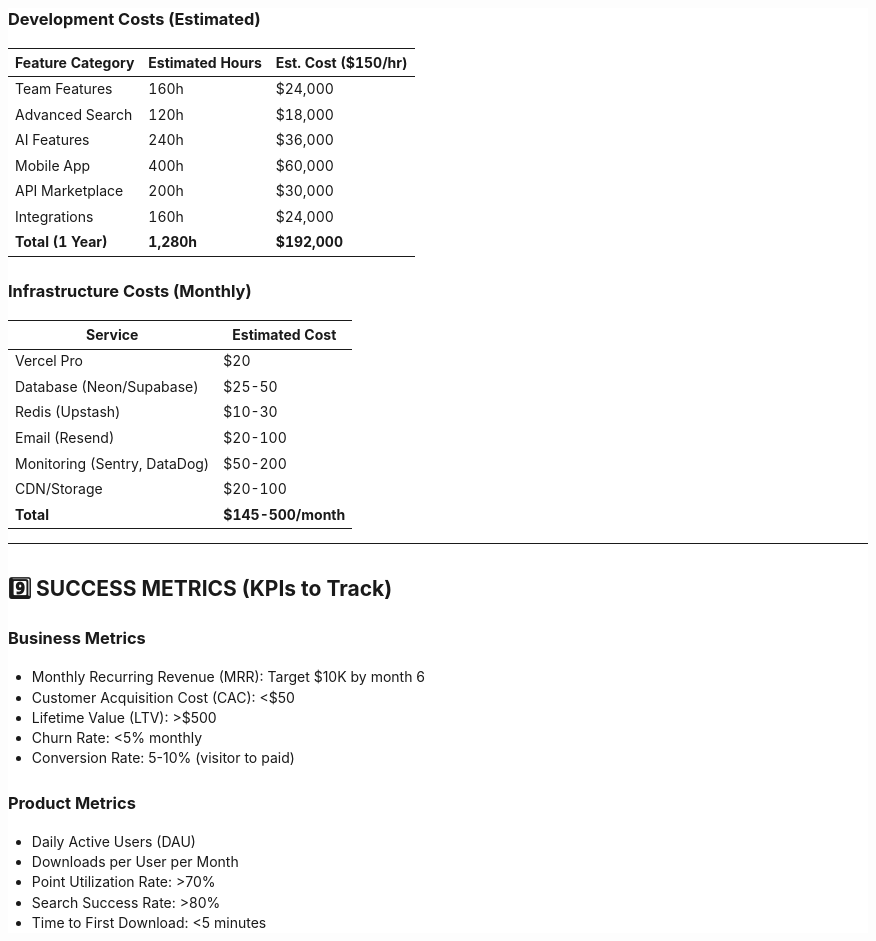 ### **Development Costs** (Estimated)

| Feature Category | Estimated Hours | Est. Cost ($150/hr) |
|-----------------|----------------|---------------------|
| Team Features | 160h | $24,000 |
| Advanced Search | 120h | $18,000 |
| AI Features | 240h | $36,000 |
| Mobile App | 400h | $60,000 |
| API Marketplace | 200h | $30,000 |
| Integrations | 160h | $24,000 |
| **Total (1 Year)** | **1,280h** | **$192,000** |

### **Infrastructure Costs** (Monthly)

| Service | Estimated Cost |
|---------|----------------|
| Vercel Pro | $20 |
| Database (Neon/Supabase) | $25-50 |
| Redis (Upstash) | $10-30 |
| Email (Resend) | $20-100 |
| Monitoring (Sentry, DataDog) | $50-200 |
| CDN/Storage | $20-100 |
| **Total** | **$145-500/month** |

---

## 9️⃣ SUCCESS METRICS (KPIs to Track)

### **Business Metrics**
- Monthly Recurring Revenue (MRR): Target $10K by month 6
- Customer Acquisition Cost (CAC): <$50
- Lifetime Value (LTV): >$500
- Churn Rate: <5% monthly
- Conversion Rate: 5-10% (visitor to paid)

### **Product Metrics**
- Daily Active Users (DAU)
- Downloads per User per Month
- Point Utilization Rate: >70%
- Search Success Rate: >80%
- Time to First Download: <5 minutes
